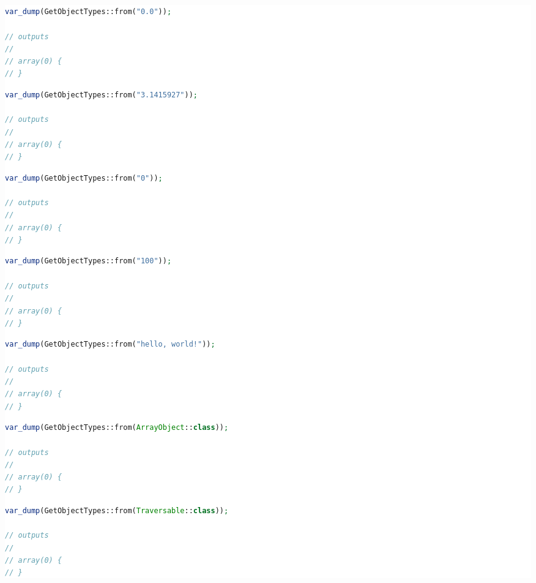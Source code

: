 ```php
var_dump(GetObjectTypes::from("0.0"));

// outputs
//
// array(0) {
// }
```

```php
var_dump(GetObjectTypes::from("3.1415927"));

// outputs
//
// array(0) {
// }
```

```php
var_dump(GetObjectTypes::from("0"));

// outputs
//
// array(0) {
// }
```

```php
var_dump(GetObjectTypes::from("100"));

// outputs
//
// array(0) {
// }
```

```php
var_dump(GetObjectTypes::from("hello, world!"));

// outputs
//
// array(0) {
// }
```

```php
var_dump(GetObjectTypes::from(ArrayObject::class));

// outputs
//
// array(0) {
// }
```

```php
var_dump(GetObjectTypes::from(Traversable::class));

// outputs
//
// array(0) {
// }
```
